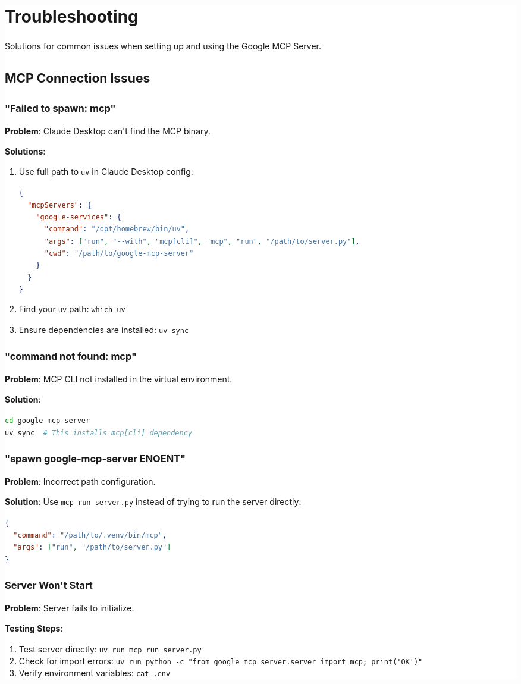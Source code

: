 # Troubleshooting

Solutions for common issues when setting up and using the Google MCP Server.

## MCP Connection Issues

### "Failed to spawn: mcp"
**Problem**: Claude Desktop can't find the MCP binary.

**Solutions**:
1. Use full path to `uv` in Claude Desktop config:
   ```json
   {
     "mcpServers": {
       "google-services": {
         "command": "/opt/homebrew/bin/uv",
         "args": ["run", "--with", "mcp[cli]", "mcp", "run", "/path/to/server.py"],
         "cwd": "/path/to/google-mcp-server"
       }
     }
   }
   ```

2. Find your `uv` path: `which uv`

3. Ensure dependencies are installed: `uv sync`

### "command not found: mcp"
**Problem**: MCP CLI not installed in the virtual environment.

**Solution**: 
```bash
cd google-mcp-server
uv sync  # This installs mcp[cli] dependency
```

### "spawn google-mcp-server ENOENT"
**Problem**: Incorrect path configuration.

**Solution**: Use `mcp run server.py` instead of trying to run the server directly:
```json
{
  "command": "/path/to/.venv/bin/mcp",
  "args": ["run", "/path/to/server.py"]
}
```

### Server Won't Start
**Problem**: Server fails to initialize.

**Testing Steps**:
1. Test server directly: `uv run mcp run server.py`
2. Check for import errors: `uv run python -c "from google_mcp_server.server import mcp; print('OK')"`
3. Verify environment variables: `cat .env`
